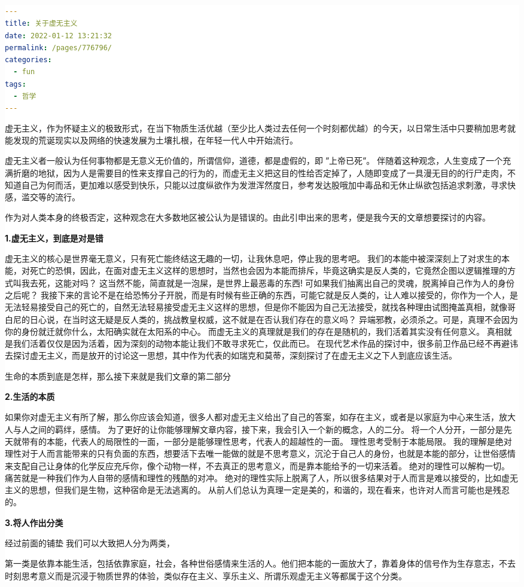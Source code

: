 ```yaml
---
title: 关于虚无主义
date: 2022-01-12 13:21:32
permalink: /pages/776796/
categories:
  - fun
tags:
  - 哲学
---
```

虚无主义，作为怀疑主义的极致形式，在当下物质生活优越（至少比人类过去任何一个时刻都优越）的今天，以日常生活中只要稍加思考就能发现的荒诞现实以及网络的快速发展为土壤扎根，在年轻一代人中开始流行。

虚无主义者一般认为任何事物都是无意义无价值的，所谓信仰，道德，都是虚假的，即 “上帝已死“。 
伴随着这种观念，人生变成了一个充满折磨的地狱，因为人是需要目的性来支撑自己的行为的，而虚无主义把这目的性给否定掉了，人随即变成了一具漫无目的的行尸走肉，不知道自己为何而活，更加难以感受到快乐，只能以过度纵欲作为发泄浑然度日，参考发达股哦加中毒品和无休止纵欲包括追求刺激，寻求快感，滥交等的流行。

作为对人类本身的终极否定，这种观念在大多数地区被公认为是错误的。由此引申出来的思考，便是我今天的文章想要探讨的内容。



**1.虚无主义，到底是对是错**

虚无主义的核心是世界毫无意义，只有死亡能终结这无趣的一切，让我休息吧，停止我的思考吧。
我们的本能中被深深刻上了对求生的本能，对死亡的恐惧，因此，在面对虚无主义这样的思想时，当然也会因为本能而排斥，毕竟这确实是反人类的，它竟然企图以逻辑推理的方式叫我去死，这能对吗？
这当然不能，简直就是一泡屎，是世界上最恶毒的东西!
可如果我们抽离出自己的灵魂，脱离掉自己作为人的身份之后呢？
我接下来的言论不是在给恐怖分子开脱，而是有时候有些正确的东西，可能它就是反人类的，让人难以接受的，你作为一个人，是无法轻易接受自己的死亡的，自然无法轻易接受虚无主义这样的思想，但是你不能因为自己无法接受，就找各种理由试图掩盖真相，就像哥白尼的日心说，在当时这无疑是反人类的，挑战教皇权威，这不就是在否认我们存在的意义吗？
异端邪教，必须杀之。可是，真理不会因为你的身份就迁就你什么，太阳确实就在太阳系的中心。
而虚无主义的真理就是我们的存在是随机的，我们活着其实没有任何意义。
真相就是我们活着仅仅是因为活着，因为深刻的动物本能让我们不敢寻求死亡，仅此而已。
在现代艺术作品的探讨中，很多前卫作品已经不再避讳去探讨虚无主义，而是放开的讨论这一思想，其中作为代表的如瑞克和莫蒂，深刻探讨了在虚无主义之下人到底应该生活。

生命的本质到底是怎样，那么接下来就是我们文章的第二部分



**2.生活的本质**

如果你对虚无主义有所了解，那么你应该会知道，很多人都对虚无主义给出了自己的答案，如存在主义，或者是以家庭为中心来生活，放大人与人之间的羁绊，感情。
为了更好的让你能够理解文章内容，接下来，我会引入一个新的概念，人的二分。
将一个人分开，一部分是先天就带有的本能，代表人的局限性的一面，一部分是能够理性思考，代表人的超越性的一面。
理性思考受制于本能局限。
我的理解是绝对理性对于人而言能带来的只有负面的东西，想要活下去唯一能做的就是不思考意义，沉沦于自己人的身份，也就是本能的部分，让世俗感情来支配自己让身体的化学反应充斥你，像个动物一样，不去真正的思考意义，而是靠本能给予的一切来活着。
绝对的理性可以解构一切。
痛苦就是一种我们作为人自带的感情和理性的残酷的对冲。
绝对的理性实际上脱离了人，所以很多结果对于人而言是难以接受的，比如虚无主义的思想，但我们是生物，这种宿命是无法逃离的。
从前人们总认为真理一定是美的，和谐的，现在看来，也许对人而言可能也是残忍的。



**3.将人作出分类**

经过前面的铺垫 我们可以大致把人分为两类，

第一类是依靠本能生活，包括依靠家庭，社会，各种世俗感情来生活的人。他们把本能的一面放大了，靠着身体的信号作为生存意志，不去时刻思考意义而是沉浸于物质世界的体验，类似存在主义、享乐主义、所谓乐观虚无主义等都属于这个分类。
